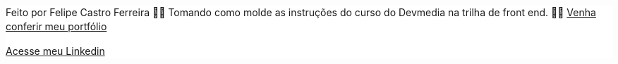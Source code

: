 
Feito por Felipe Castro Ferreira 👦🏻 Tomando como molde as instruções do curso do Devmedia na trilha de front end. 👋🏻 [Venha conferir meu portfólio](https://github.com/FelipeCastro2021?tab=repositories)
  
[Acesse meu Linkedin](https://www.linkedin.com/in/felipe-castro-ferreira/)
